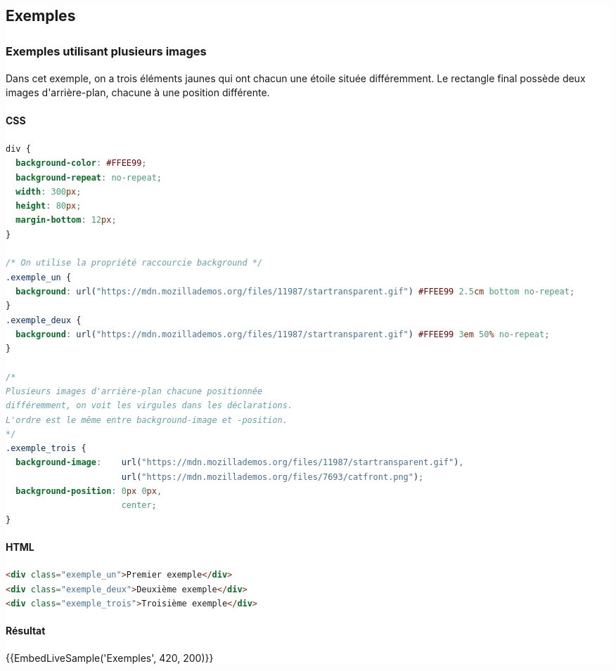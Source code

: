 ## Exemples

### Exemples utilisant plusieurs images

Dans cet exemple, on a trois éléments jaunes qui ont chacun une étoile située différemment. Le rectangle final possède deux images d'arrière-plan, chacune à une position différente.

#### CSS

```css
div {
  background-color: #FFEE99;
  background-repeat: no-repeat;
  width: 300px;
  height: 80px;
  margin-bottom: 12px;
}

/* On utilise la propriété raccourcie background */
.exemple_un {
  background: url("https://mdn.mozillademos.org/files/11987/startransparent.gif") #FFEE99 2.5cm bottom no-repeat;
}
.exemple_deux {
  background: url("https://mdn.mozillademos.org/files/11987/startransparent.gif") #FFEE99 3em 50% no-repeat;
}

/*
Plusieurs images d'arrière-plan chacune positionnée
différemment, on voit les virgules dans les déclarations.
L'ordre est le même entre background-image et -position.
*/
.exemple_trois {
  background-image:    url("https://mdn.mozillademos.org/files/11987/startransparent.gif"),
                       url("https://mdn.mozillademos.org/files/7693/catfront.png");
  background-position: 0px 0px,
                       center;
}
```

#### HTML

```html
<div class="exemple_un">Premier exemple</div>
<div class="exemple_deux">Deuxième exemple</div>
<div class="exemple_trois">Troisième exemple</div>
```

#### Résultat

{{EmbedLiveSample('Exemples', 420, 200)}}
